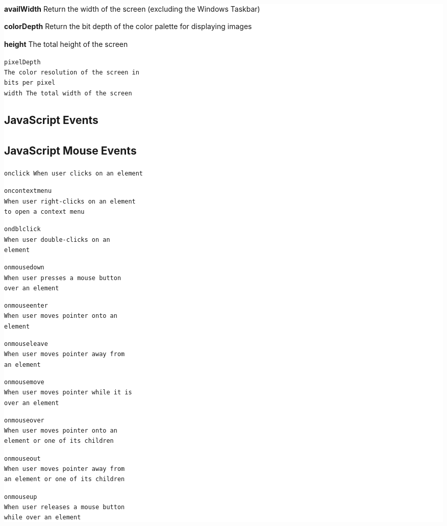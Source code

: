 **availWidth**
Return the width of the screen
(excluding the Windows Taskbar)

**colorDepth**
Return the bit depth of the color
palette for displaying images

**height** The total height of the screen

```
pixelDepth
The color resolution of the screen in
bits per pixel
width The total width of the screen
```
## JavaScript Events

## JavaScript Mouse Events

```
onclick When user clicks on an element
```
```
oncontextmenu
When user right-clicks on an element
to open a context menu
```
```
ondblclick
When user double-clicks on an
element
```
```
onmousedown
When user presses a mouse button
over an element
```
```
onmouseenter
When user moves pointer onto an
element
```
```
onmouseleave
When user moves pointer away from
an element
```
```
onmousemove
When user moves pointer while it is
over an element
```
```
onmouseover
When user moves pointer onto an
element or one of its children
```
```
onmouseout
When user moves pointer away from
an element or one of its children
```
```
onmouseup
When user releases a mouse button
while over an element
```